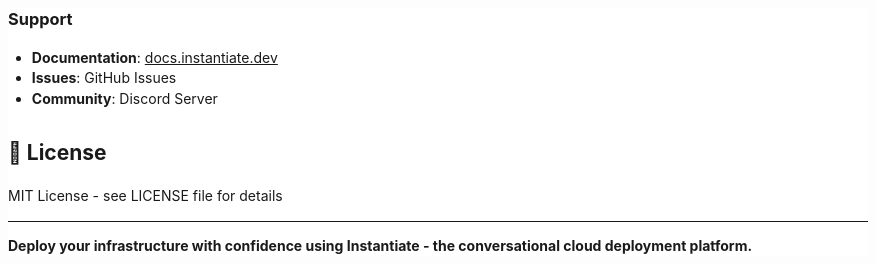 ### Support

- **Documentation**: [docs.instantiate.dev](https://docs.instantiate.dev)
- **Issues**: GitHub Issues
- **Community**: Discord Server

## 📄 License

MIT License - see LICENSE file for details

---

**Deploy your infrastructure with confidence using Instantiate - the conversational cloud deployment platform.**